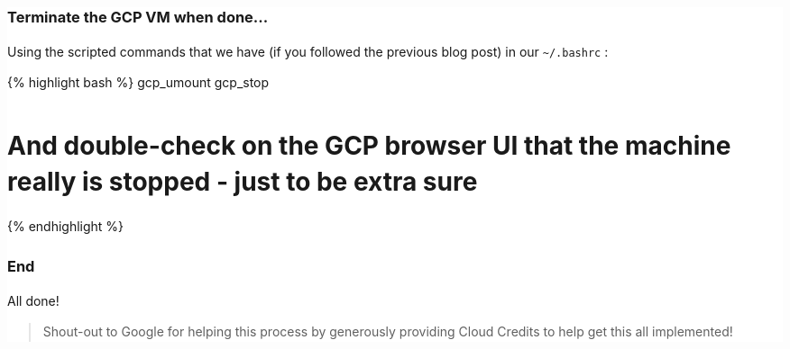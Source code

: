 

### Terminate the GCP VM when done...

Using the scripted commands that we have (if you followed the previous blog post) in our `~/.bashrc` :

{% highlight bash %}
gcp_umount
gcp_stop
# And double-check on the GCP browser UI that the machine really is stopped - just to be extra sure
{% endhighlight %}



### End

All done!

>  Shout-out to Google for helping this process by generously providing Cloud Credits to help get this all implemented!

